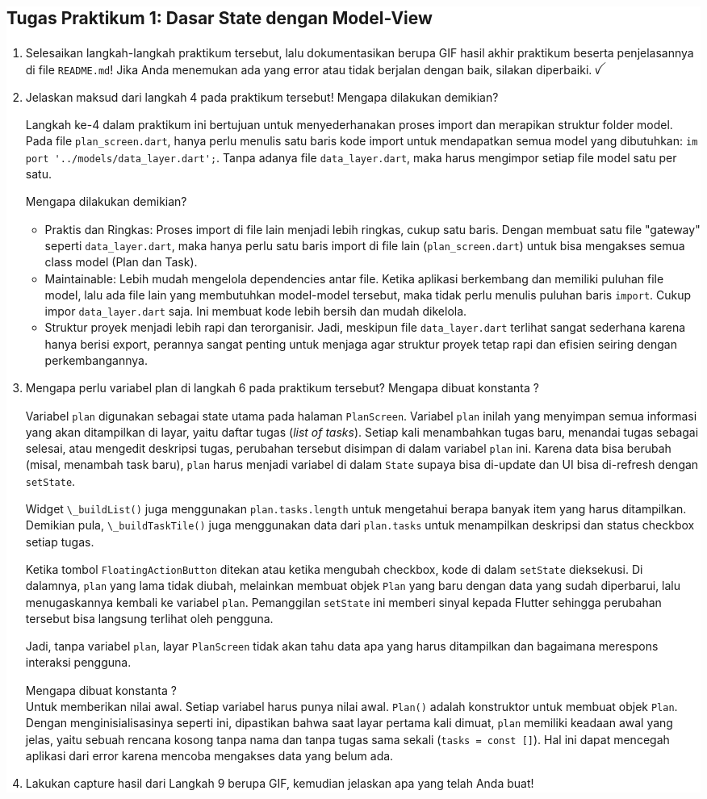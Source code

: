 ## Tugas Praktikum 1: Dasar State dengan Model-View

1. Selesaikan langkah-langkah praktikum tersebut, lalu dokumentasikan berupa GIF hasil akhir praktikum beserta penjelasannya di file `README.md`! Jika Anda menemukan ada yang error atau tidak berjalan dengan baik, silakan diperbaiki. ꪜ
2. Jelaskan maksud dari langkah 4 pada praktikum tersebut! Mengapa dilakukan demikian?

   Langkah ke-4 dalam praktikum ini bertujuan untuk menyederhanakan proses import dan merapikan struktur folder model. Pada file `plan_screen.dart`, hanya perlu menulis satu baris kode import untuk mendapatkan semua model yang dibutuhkan: `import '../models/data_layer.dart';`. Tanpa adanya file `data_layer.dart`, maka harus mengimpor setiap file model satu per satu.

   Mengapa dilakukan demikian?

   - Praktis dan Ringkas: Proses import di file lain menjadi lebih ringkas, cukup satu baris. Dengan membuat satu file "gateway" seperti `data_layer.dart`, maka hanya perlu satu baris import di file lain (`plan_screen.dart`) untuk bisa mengakses semua class model (Plan dan Task).
   - Maintainable: Lebih mudah mengelola dependencies antar file. Ketika aplikasi berkembang dan memiliki puluhan file model, lalu ada file lain yang membutuhkan model-model tersebut, maka tidak perlu menulis puluhan baris `import`. Cukup impor `data_layer.dart` saja. Ini membuat kode lebih bersih dan mudah dikelola.
   - Struktur proyek menjadi lebih rapi dan terorganisir. Jadi, meskipun file `data_layer.dart` terlihat sangat sederhana karena hanya berisi export, perannya sangat penting untuk menjaga agar struktur proyek tetap rapi dan efisien seiring dengan perkembangannya.

3. Mengapa perlu variabel plan di langkah 6 pada praktikum tersebut? Mengapa dibuat konstanta ?

   Variabel `plan` digunakan sebagai state utama pada halaman `PlanScreen`. Variabel `plan` inilah yang menyimpan semua informasi yang akan ditampilkan di layar, yaitu daftar tugas (_list of tasks_). Setiap kali menambahkan tugas baru, menandai tugas sebagai selesai, atau mengedit deskripsi tugas, perubahan tersebut disimpan di dalam variabel `plan` ini. Karena data bisa berubah (misal, menambah task baru), `plan` harus menjadi variabel di dalam `State` supaya bisa di-update dan UI bisa di-refresh dengan `setState`.

   Widget `\_buildList()` juga menggunakan `plan.tasks.length` untuk mengetahui berapa banyak item yang harus ditampilkan. Demikian pula, `\_buildTaskTile()` juga menggunakan data dari `plan.tasks` untuk menampilkan deskripsi dan status checkbox setiap tugas.

   Ketika tombol `FloatingActionButton` ditekan atau ketika mengubah checkbox, kode di dalam `setState` dieksekusi. Di dalamnya, `plan` yang lama tidak diubah, melainkan membuat objek `Plan` yang baru dengan data yang sudah diperbarui, lalu menugaskannya kembali ke variabel `plan`. Pemanggilan `setState` ini memberi sinyal kepada Flutter sehingga perubahan tersebut bisa langsung terlihat oleh pengguna.

   Jadi, tanpa variabel `plan`, layar `PlanScreen` tidak akan tahu data apa yang harus ditampilkan dan bagaimana merespons interaksi pengguna.

   Mengapa dibuat konstanta ? <br>
   Untuk memberikan nilai awal. Setiap variabel harus punya nilai awal. `Plan()` adalah konstruktor untuk membuat objek `Plan`. Dengan menginisialisasinya seperti ini, dipastikan bahwa saat layar pertama kali dimuat, `plan` memiliki keadaan awal yang jelas, yaitu sebuah rencana kosong tanpa nama dan tanpa tugas sama sekali (`tasks = const []`). Hal ini dapat mencegah aplikasi dari error karena mencoba mengakses data yang belum ada.

4. Lakukan capture hasil dari Langkah 9 berupa GIF, kemudian jelaskan apa yang telah Anda buat!
